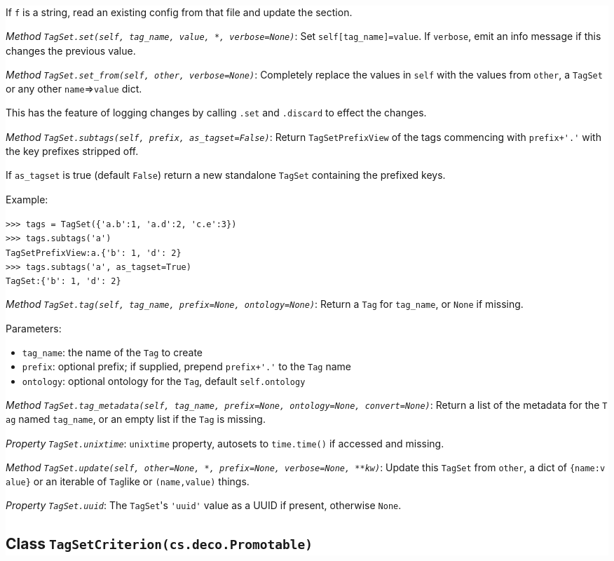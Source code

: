 If `f` is a string, read an existing config from that file
and update the section.

*Method `TagSet.set(self, tag_name, value, *, verbose=None)`*:
Set `self[tag_name]=value`.
If `verbose`, emit an info message if this changes the previous value.

*Method `TagSet.set_from(self, other, verbose=None)`*:
Completely replace the values in `self`
with the values from `other`,
a `TagSet` or any other `name`=>`value` dict.

This has the feature of logging changes
by calling `.set` and `.discard` to effect the changes.

*Method `TagSet.subtags(self, prefix, as_tagset=False)`*:
Return `TagSetPrefixView` of the tags commencing with `prefix+'.'`
with the key prefixes stripped off.

If `as_tagset` is true (default `False`)
return a new standalone `TagSet` containing the prefixed keys.

Example:

    >>> tags = TagSet({'a.b':1, 'a.d':2, 'c.e':3})
    >>> tags.subtags('a')
    TagSetPrefixView:a.{'b': 1, 'd': 2}
    >>> tags.subtags('a', as_tagset=True)
    TagSet:{'b': 1, 'd': 2}

*Method `TagSet.tag(self, tag_name, prefix=None, ontology=None)`*:
Return a `Tag` for `tag_name`, or `None` if missing.

Parameters:
* `tag_name`: the name of the `Tag` to create
* `prefix`: optional prefix;
  if supplied, prepend `prefix+'.'` to the `Tag` name
* `ontology`: optional ontology for the `Tag`,
  default `self.ontology`

*Method `TagSet.tag_metadata(self, tag_name, prefix=None, ontology=None, convert=None)`*:
Return a list of the metadata for the `Tag` named `tag_name`,
or an empty list if the `Tag` is missing.

*Property `TagSet.unixtime`*:
`unixtime` property, autosets to `time.time()` if accessed and missing.

*Method `TagSet.update(self, other=None, *, prefix=None, verbose=None, **kw)`*:
Update this `TagSet` from `other`,
a dict of `{name:value}`
or an iterable of `Tag`like or `(name,value)` things.

*Property `TagSet.uuid`*:
The `TagSet`'s `'uuid'` value as a UUID if present, otherwise `None`.

## Class `TagSetCriterion(cs.deco.Promotable)`
